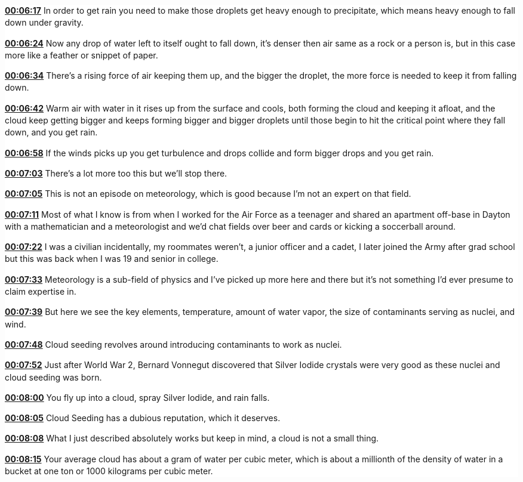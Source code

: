 **[00:06:17](https://youtube.com/watch?v=1yzmuwDTwAU&t=00h06m17s)**  In order to get rain you need to make those droplets get heavy enough to precipitate, which means heavy enough to fall down under gravity. 

**[00:06:24](https://youtube.com/watch?v=1yzmuwDTwAU&t=00h06m24s)**  Now any drop of water left to itself ought to fall down, it’s denser then air same as a rock or a person is, but in this case more like a feather or snippet of paper. 

**[00:06:34](https://youtube.com/watch?v=1yzmuwDTwAU&t=00h06m34s)**  There’s a rising force of air keeping them up, and the bigger the droplet, the more force is needed to keep it from falling down. 

**[00:06:42](https://youtube.com/watch?v=1yzmuwDTwAU&t=00h06m42s)**  Warm air with water in it rises up from the surface and cools, both forming the cloud and keeping it afloat, and the cloud keep getting bigger and keeps forming bigger and bigger droplets until those begin to hit the critical point where they fall down, and you get rain. 

**[00:06:58](https://youtube.com/watch?v=1yzmuwDTwAU&t=00h06m58s)**  If the winds picks up you get turbulence and drops collide and form bigger drops and you get rain. 

**[00:07:03](https://youtube.com/watch?v=1yzmuwDTwAU&t=00h07m03s)**  There’s a lot more too this but we’ll stop there. 

**[00:07:05](https://youtube.com/watch?v=1yzmuwDTwAU&t=00h07m05s)**  This is not an episode on meteorology, which is good because I’m not an expert on that field. 

**[00:07:11](https://youtube.com/watch?v=1yzmuwDTwAU&t=00h07m11s)**  Most of what I know is from when I worked for the Air Force as a teenager and shared an apartment off-base in Dayton with a mathematician and a meteorologist and we’d chat fields over beer and cards or kicking a soccerball around. 

**[00:07:22](https://youtube.com/watch?v=1yzmuwDTwAU&t=00h07m22s)**  I was a civilian incidentally, my roommates weren’t, a junior officer and a cadet, I later joined the Army after grad school but this was back when I was 19 and senior in college. 

**[00:07:33](https://youtube.com/watch?v=1yzmuwDTwAU&t=00h07m33s)**  Meteorology is a sub-field of physics and I’ve picked up more here and there but it’s not something I’d ever presume to claim expertise in. 

**[00:07:39](https://youtube.com/watch?v=1yzmuwDTwAU&t=00h07m39s)**  But here we see the key elements, temperature, amount of water vapor, the size of contaminants serving as nuclei, and wind. 

**[00:07:48](https://youtube.com/watch?v=1yzmuwDTwAU&t=00h07m48s)**  Cloud seeding revolves around introducing contaminants to work as nuclei. 

**[00:07:52](https://youtube.com/watch?v=1yzmuwDTwAU&t=00h07m52s)**  Just after World War 2, Bernard Vonnegut discovered that Silver Iodide crystals were very good as these nuclei and cloud seeding was born. 

**[00:08:00](https://youtube.com/watch?v=1yzmuwDTwAU&t=00h08m00s)**  You fly up into a cloud, spray Silver Iodide, and rain falls. 

**[00:08:05](https://youtube.com/watch?v=1yzmuwDTwAU&t=00h08m05s)**  Cloud Seeding has a dubious reputation, which it deserves. 

**[00:08:08](https://youtube.com/watch?v=1yzmuwDTwAU&t=00h08m08s)**  What I just described absolutely works but keep in mind, a cloud is not a small thing. 

**[00:08:15](https://youtube.com/watch?v=1yzmuwDTwAU&t=00h08m15s)**  Your average cloud has about a gram of water per cubic meter, which is about a millionth of the density of water in a bucket at one ton or 1000 kilograms per cubic meter. 

